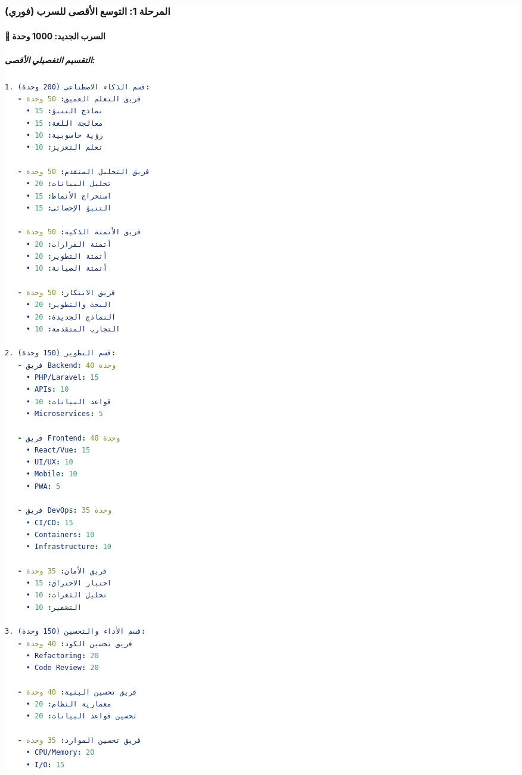 ### المرحلة 1: التوسع الأقصى للسرب (فوري)

#### 🤖 السرب الجديد: 1000 وحدة

##### التقسيم التفصيلي الأقصى:

```yaml
1. قسم الذكاء الاصطناعي (200 وحدة):
   - فريق التعلم العميق: 50 وحدة
     • نماذج التنبؤ: 15
     • معالجة اللغة: 15
     • رؤية حاسوبية: 10
     • تعلم التعزيز: 10
   
   - فريق التحليل المتقدم: 50 وحدة
     • تحليل البيانات: 20
     • استخراج الأنماط: 15
     • التنبؤ الإحصائي: 15
   
   - فريق الأتمتة الذكية: 50 وحدة
     • أتمتة القرارات: 20
     • أتمتة التطوير: 20
     • أتمتة الصيانة: 10
   
   - فريق الابتكار: 50 وحدة
     • البحث والتطوير: 20
     • النماذج الجديدة: 20
     • التجارب المتقدمة: 10

2. قسم التطوير (150 وحدة):
   - فريق Backend: 40 وحدة
     • PHP/Laravel: 15
     • APIs: 10
     • قواعد البيانات: 10
     • Microservices: 5
   
   - فريق Frontend: 40 وحدة
     • React/Vue: 15
     • UI/UX: 10
     • Mobile: 10
     • PWA: 5
   
   - فريق DevOps: 35 وحدة
     • CI/CD: 15
     • Containers: 10
     • Infrastructure: 10
   
   - فريق الأمان: 35 وحدة
     • اختبار الاختراق: 15
     • تحليل الثغرات: 10
     • التشفير: 10

3. قسم الأداء والتحسين (150 وحدة):
   - فريق تحسين الكود: 40 وحدة
     • Refactoring: 20
     • Code Review: 20
   
   - فريق تحسين البنية: 40 وحدة
     • معمارية النظام: 20
     • تحسين قواعد البيانات: 20
   
   - فريق تحسين الموارد: 35 وحدة
     • CPU/Memory: 20
     • I/O: 15
```